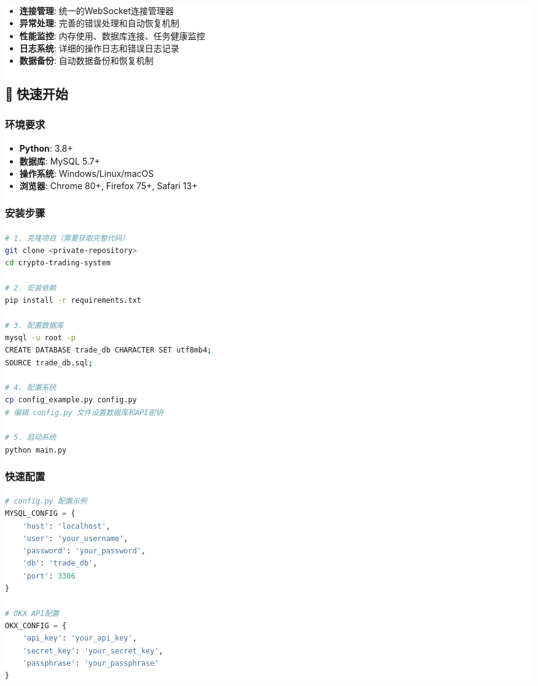 - **连接管理**: 统一的WebSocket连接管理器
- **异常处理**: 完善的错误处理和自动恢复机制
- **性能监控**: 内存使用、数据库连接、任务健康监控
- **日志系统**: 详细的操作日志和错误日志记录
- **数据备份**: 自动数据备份和恢复机制

## 🚀 快速开始

### 环境要求

- **Python**: 3.8+
- **数据库**: MySQL 5.7+
- **操作系统**: Windows/Linux/macOS
- **浏览器**: Chrome 80+, Firefox 75+, Safari 13+

### 安装步骤

```bash
# 1. 克隆项目（需要获取完整代码）
git clone <private-repository>
cd crypto-trading-system

# 2. 安装依赖
pip install -r requirements.txt

# 3. 配置数据库
mysql -u root -p
CREATE DATABASE trade_db CHARACTER SET utf8mb4;
SOURCE trade_db.sql;

# 4. 配置系统
cp config_example.py config.py
# 编辑 config.py 文件设置数据库和API密钥

# 5. 启动系统
python main.py
```

### 快速配置

```python
# config.py 配置示例
MYSQL_CONFIG = {
    'host': 'localhost',
    'user': 'your_username',
    'password': 'your_password',
    'db': 'trade_db',
    'port': 3306
}

# OKX API配置
OKX_CONFIG = {
    'api_key': 'your_api_key',
    'secret_key': 'your_secret_key',
    'passphrase': 'your_passphrase'
}
```
